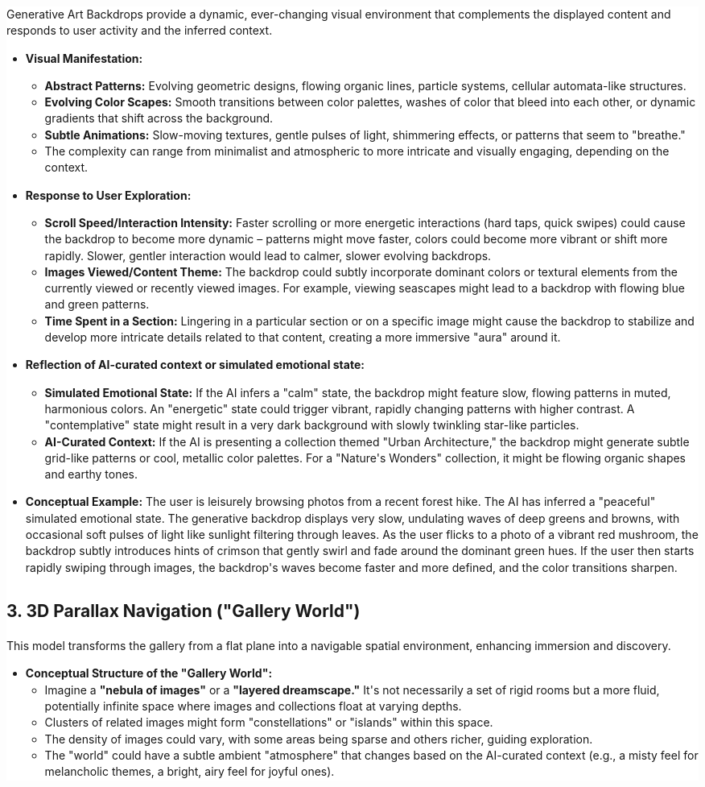 Generative Art Backdrops provide a dynamic, ever-changing visual environment that complements the displayed content and responds to user activity and the inferred context.

*   **Visual Manifestation:**
    *   **Abstract Patterns:** Evolving geometric designs, flowing organic lines, particle systems, cellular automata-like structures.
    *   **Evolving Color Scapes:** Smooth transitions between color palettes, washes of color that bleed into each other, or dynamic gradients that shift across the background.
    *   **Subtle Animations:** Slow-moving textures, gentle pulses of light, shimmering effects, or patterns that seem to "breathe."
    *   The complexity can range from minimalist and atmospheric to more intricate and visually engaging, depending on the context.

*   **Response to User Exploration:**
    *   **Scroll Speed/Interaction Intensity:** Faster scrolling or more energetic interactions (hard taps, quick swipes) could cause the backdrop to become more dynamic – patterns might move faster, colors could become more vibrant or shift more rapidly. Slower, gentler interaction would lead to calmer, slower evolving backdrops.
    *   **Images Viewed/Content Theme:** The backdrop could subtly incorporate dominant colors or textural elements from the currently viewed or recently viewed images. For example, viewing seascapes might lead to a backdrop with flowing blue and green patterns.
    *   **Time Spent in a Section:** Lingering in a particular section or on a specific image might cause the backdrop to stabilize and develop more intricate details related to that content, creating a more immersive "aura" around it.

*   **Reflection of AI-curated context or simulated emotional state:**
    *   **Simulated Emotional State:** If the AI infers a "calm" state, the backdrop might feature slow, flowing patterns in muted, harmonious colors. An "energetic" state could trigger vibrant, rapidly changing patterns with higher contrast. A "contemplative" state might result in a very dark background with slowly twinkling star-like particles.
    *   **AI-Curated Context:** If the AI is presenting a collection themed "Urban Architecture," the backdrop might generate subtle grid-like patterns or cool, metallic color palettes. For a "Nature's Wonders" collection, it might be flowing organic shapes and earthy tones.

*   **Conceptual Example:**
    The user is leisurely browsing photos from a recent forest hike. The AI has inferred a "peaceful" simulated emotional state. The generative backdrop displays very slow, undulating waves of deep greens and browns, with occasional soft pulses of light like sunlight filtering through leaves. As the user flicks to a photo of a vibrant red mushroom, the backdrop subtly introduces hints of crimson that gently swirl and fade around the dominant green hues. If the user then starts rapidly swiping through images, the backdrop's waves become faster and more defined, and the color transitions sharpen.

## 3. 3D Parallax Navigation ("Gallery World")

This model transforms the gallery from a flat plane into a navigable spatial environment, enhancing immersion and discovery.

*   **Conceptual Structure of the "Gallery World":**
    *   Imagine a **"nebula of images"** or a **"layered dreamscape."** It's not necessarily a set of rigid rooms but a more fluid, potentially infinite space where images and collections float at varying depths.
    *   Clusters of related images might form "constellations" or "islands" within this space.
    *   The density of images could vary, with some areas being sparse and others richer, guiding exploration.
    *   The "world" could have a subtle ambient "atmosphere" that changes based on the AI-curated context (e.g., a misty feel for melancholic themes, a bright, airy feel for joyful ones).
